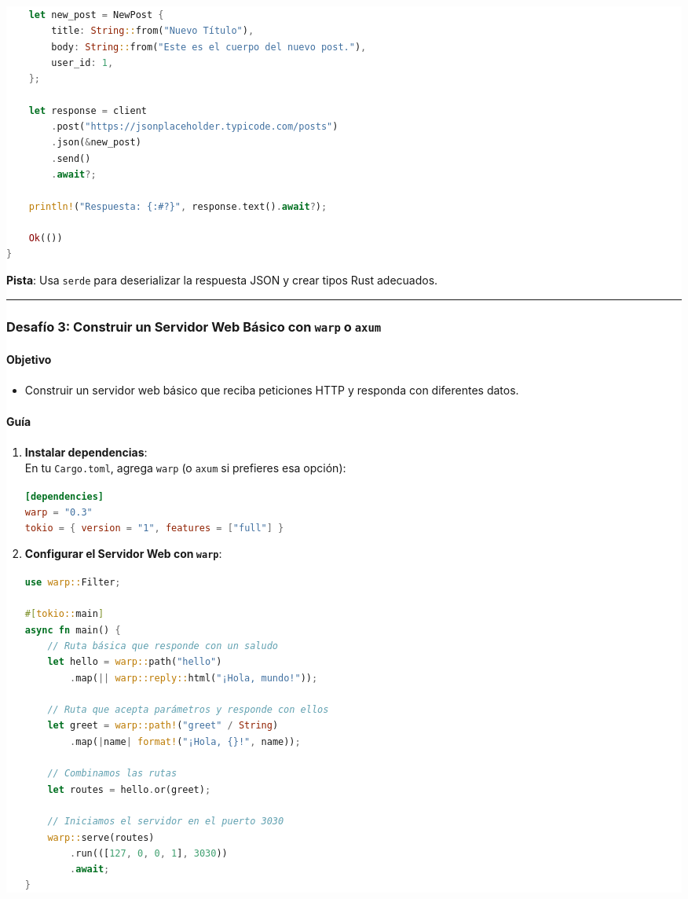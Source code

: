    ```rust
       let new_post = NewPost {
           title: String::from("Nuevo Título"),
           body: String::from("Este es el cuerpo del nuevo post."),
           user_id: 1,
       };
   
       let response = client
           .post("https://jsonplaceholder.typicode.com/posts")
           .json(&new_post)
           .send()
           .await?;
   
       println!("Respuesta: {:#?}", response.text().await?);
   
       Ok(())
   }
   ```

**Pista**: Usa `serde` para deserializar la respuesta JSON y crear tipos Rust adecuados.

---

### **Desafío 3: Construir un Servidor Web Básico con `warp` o `axum`**  

#### Objetivo  
- Construir un servidor web básico que reciba peticiones HTTP y responda con diferentes datos.

#### Guía  
1. **Instalar dependencias**:  
   En tu `Cargo.toml`, agrega `warp` (o `axum` si prefieres esa opción):
   ```toml
   [dependencies]
   warp = "0.3"
   tokio = { version = "1", features = ["full"] }
   ```

2. **Configurar el Servidor Web con `warp`**:
   ```rust
   use warp::Filter;
   
   #[tokio::main]
   async fn main() {
       // Ruta básica que responde con un saludo
       let hello = warp::path("hello")
           .map(|| warp::reply::html("¡Hola, mundo!"));
   
       // Ruta que acepta parámetros y responde con ellos
       let greet = warp::path!("greet" / String)
           .map(|name| format!("¡Hola, {}!", name));
   
       // Combinamos las rutas
       let routes = hello.or(greet);
   
       // Iniciamos el servidor en el puerto 3030
       warp::serve(routes)
           .run(([127, 0, 0, 1], 3030))
           .await;
   }
   ```
